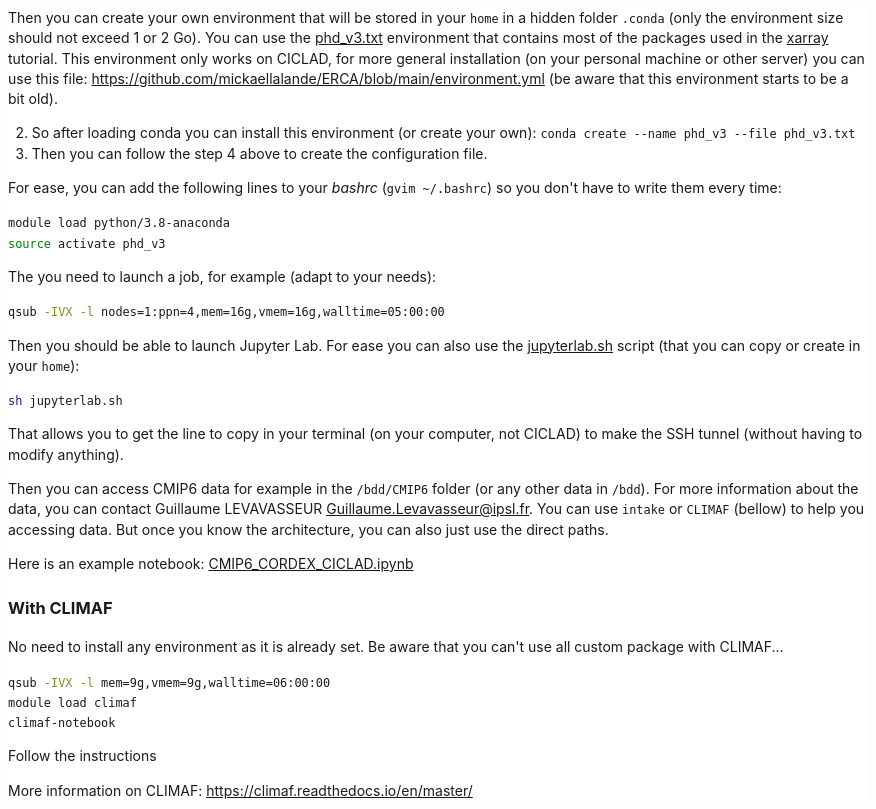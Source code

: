 Then you can create your own environment that will be stored in your `home` in a hidden folder `.conda` (only the environment size should not exceed 1 or 2 Go). You can use the [phd_v3.txt](phd_v3.txt) environment that contains most of the packages used in the [xarray](xarray) tutorial. This environment only works on CICLAD, for more general installation (on your personal machine or other server) you can use this file: https://github.com/mickaellalande/ERCA/blob/main/environment.yml (be aware that this environment starts to be a bit old).

2. So after loading conda you can install this environment (or create your own): `conda create --name phd_v3 --file phd_v3.txt`
3. Then you can follow the step 4 above to create the configuration file. 

For ease, you can add the following lines to your *bashrc* (`gvim ~/.bashrc`) so you don't have to write them every time:

```bash
module load python/3.8-anaconda
source activate phd_v3
```

The you need to launch a job, for example (adapt to your needs):

```bash
qsub -IVX -l nodes=1:ppn=4,mem=16g,vmem=16g,walltime=05:00:00
```

Then you should be able to launch Jupyter Lab. For ease you can also use the [jupyterlab.sh](jupyterlab.sh) script (that you can copy or create in your `home`):

```bash
sh jupyterlab.sh
```

That allows you to get the line to copy in your terminal (on your computer, not CICLAD) to make the SSH tunnel (without having to modify anything).

Then you can access CMIP6 data for example in the `/bdd/CMIP6` folder (or any other data in `/bdd`). For more information about the data, you can contact Guillaume LEVAVASSEUR <Guillaume.Levavasseur@ipsl.fr>. You can use `intake` or `CLIMAF` (bellow) to help you accessing data. But once you know the architecture, you can also just use the direct paths. 

Here is an example notebook: [CMIP6_CORDEX_CICLAD.ipynb](CMIP6_CORDEX_CICLAD.ipynb)



### With CLIMAF

No need to install any environment as it is already set. Be aware that you can't use all custom package with CLIMAF...

```bash
qsub -IVX -l mem=9g,vmem=9g,walltime=06:00:00
module load climaf
climaf-notebook
```

Follow the instructions

More information on CLIMAF: https://climaf.readthedocs.io/en/master/


